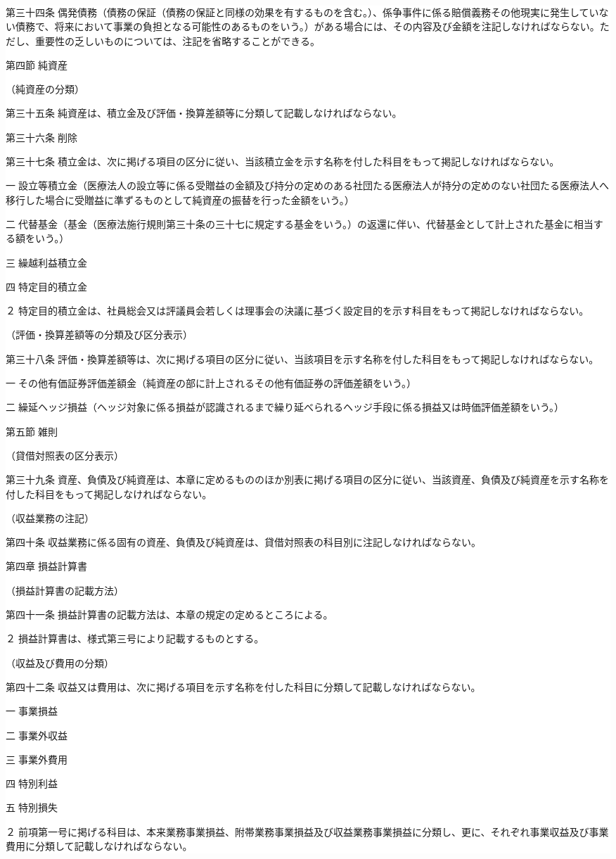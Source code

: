 第三十四条 偶発債務（債務の保証（債務の保証と同様の効果を有するものを含む。）、係争事件に係る賠償義務その他現実に発生していない債務で、将来において事業の負担となる可能性のあるものをいう。）がある場合には、その内容及び金額を注記しなければならない。ただし、重要性の乏しいものについては、注記を省略することができる。

第四節 純資産

（純資産の分類）

第三十五条 純資産は、積立金及び評価・換算差額等に分類して記載しなければならない。

第三十六条 削除

第三十七条 積立金は、次に掲げる項目の区分に従い、当該積立金を示す名称を付した科目をもって掲記しなければならない。

一 設立等積立金（医療法人の設立等に係る受贈益の金額及び持分の定めのある社団たる医療法人が持分の定めのない社団たる医療法人へ移行した場合に受贈益に準ずるものとして純資産の振替を行った金額をいう。）

二 代替基金（基金（医療法施行規則第三十条の三十七に規定する基金をいう。）の返還に伴い、代替基金として計上された基金に相当する額をいう。）

三 繰越利益積立金

四 特定目的積立金

２ 特定目的積立金は、社員総会又は評議員会若しくは理事会の決議に基づく設定目的を示す科目をもって掲記しなければならない。

（評価・換算差額等の分類及び区分表示）

第三十八条 評価・換算差額等は、次に掲げる項目の区分に従い、当該項目を示す名称を付した科目をもって掲記しなければならない。

一 その他有価証券評価差額金（純資産の部に計上されるその他有価証券の評価差額をいう。）

二 繰延ヘッジ損益（ヘッジ対象に係る損益が認識されるまで繰り延べられるヘッジ手段に係る損益又は時価評価差額をいう。）

第五節 雑則

（貸借対照表の区分表示）

第三十九条 資産、負債及び純資産は、本章に定めるもののほか別表に掲げる項目の区分に従い、当該資産、負債及び純資産を示す名称を付した科目をもって掲記しなければならない。

（収益業務の注記）

第四十条 収益業務に係る固有の資産、負債及び純資産は、貸借対照表の科目別に注記しなければならない。

第四章 損益計算書

（損益計算書の記載方法）

第四十一条 損益計算書の記載方法は、本章の規定の定めるところによる。

２ 損益計算書は、様式第三号により記載するものとする。

（収益及び費用の分類）

第四十二条 収益又は費用は、次に掲げる項目を示す名称を付した科目に分類して記載しなければならない。

一 事業損益

二 事業外収益

三 事業外費用

四 特別利益

五 特別損失

２ 前項第一号に掲げる科目は、本来業務事業損益、附帯業務事業損益及び収益業務事業損益に分類し、更に、それぞれ事業収益及び事業費用に分類して記載しなければならない。
